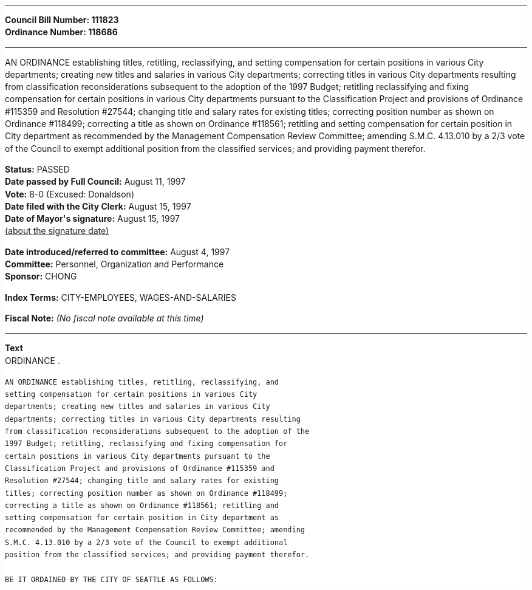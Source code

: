 * * * * *  
  
**Council Bill Number: [](#h0)[](#h2)111823**   
**Ordinance Number: 118686**  
  
* * * * *  
  
AN ORDINANCE establishing titles, retitling, reclassifying, and setting compensation for certain positions in various City departments; creating new titles and salaries in various City departments; correcting titles in various City departments resulting from classification reconsiderations subsequent to the adoption of the 1997 Budget; retitling reclassifying and fixing compensation for certain positions in various City departments pursuant to the Classification Project and provisions of Ordinance \#115359 and Resolution \#27544; changing title and salary rates for existing titles; correcting position number as shown on Ordinance \#118499; correcting a title as shown on Ordinance \#118561; retitling and setting compensation for certain position in City department as recommended by the Management Compensation Review Committee; amending S.M.C. 4.13.010 by a 2/3 vote of the Council to exempt additional position from the classified services; and providing payment therefor.  
  
**Status:** PASSED   
**Date passed by Full Council:** August 11, 1997   
**Vote:** 8-0 (Excused: Donaldson)   
**Date filed with the City Clerk:** August 15, 1997   
**Date of Mayor's signature:** August 15, 1997   
[(about the signature date)](/~public/approvaldate.htm)   
  
  
**Date introduced/referred to committee:** August 4, 1997   
**Committee:** Personnel, Organization and Performance   
**Sponsor:** CHONG   
  
**Index Terms:** CITY-EMPLOYEES, WAGES-AND-SALARIES  
  
**Fiscal Note:** *(No fiscal note available at this time)*  
  
* * * * *  
  
**Text**  
    ORDINANCE                    .  
  
    AN ORDINANCE establishing titles, retitling, reclassifying, and  
    setting compensation for certain positions in various City  
    departments; creating new titles and salaries in various City  
    departments; correcting titles in various City departments resulting  
    from classification reconsiderations subsequent to the adoption of the  
    1997 Budget; retitling, reclassifying and fixing compensation for  
    certain positions in various City departments pursuant to the  
    Classification Project and provisions of Ordinance #115359 and  
    Resolution #27544; changing title and salary rates for existing  
    titles; correcting position number as shown on Ordinance #118499;  
    correcting a title as shown on Ordinance #118561; retitling and  
    setting compensation for certain position in City department as  
    recommended by the Management Compensation Review Committee; amending  
    S.M.C. 4.13.010 by a 2/3 vote of the Council to exempt additional  
    position from the classified services; and providing payment therefor.  
  
    BE IT ORDAINED BY THE CITY OF SEATTLE AS FOLLOWS:  
  